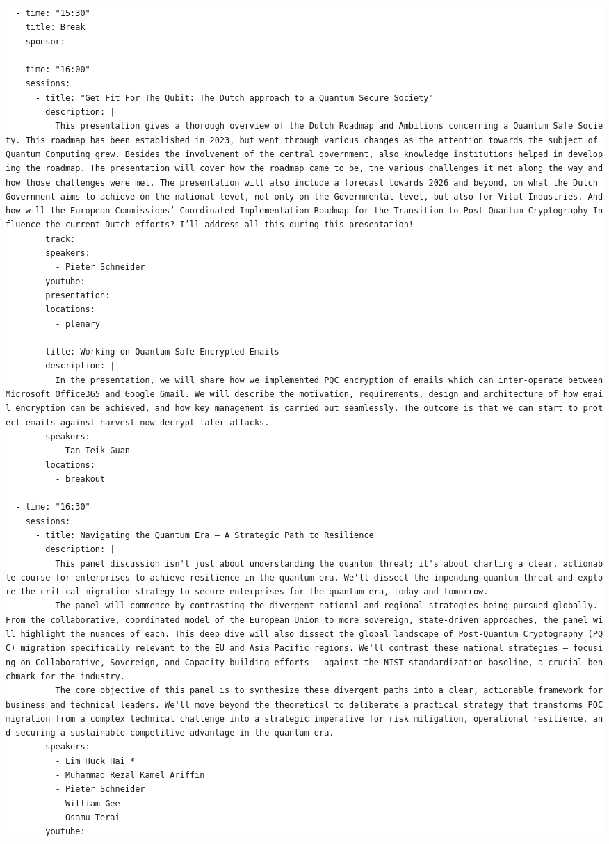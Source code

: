       - time: "15:30"
        title: Break
        sponsor: 

      - time: "16:00"
        sessions:
          - title: "Get Fit For The Qubit: The Dutch approach to a Quantum Secure Society"
            description: |
              This presentation gives a thorough overview of the Dutch Roadmap and Ambitions concerning a Quantum Safe Society. This roadmap has been established in 2023, but went through various changes as the attention towards the subject of Quantum Computing grew. Besides the involvement of the central government, also knowledge institutions helped in developing the roadmap. The presentation will cover how the roadmap came to be, the various challenges it met along the way and how those challenges were met. The presentation will also include a forecast towards 2026 and beyond, on what the Dutch Government aims to achieve on the national level, not only on the Governmental level, but also for Vital Industries. And how will the European Commissions’ Coordinated Implementation Roadmap for the Transition to Post-Quantum Cryptography Influence the current Dutch efforts? I’ll address all this during this presentation! 
            track: 
            speakers:
              - Pieter Schneider
            youtube:
            presentation: 
            locations:
              - plenary

          - title: Working on Quantum-Safe Encrypted Emails
            description: |
              In the presentation, we will share how we implemented PQC encryption of emails which can inter-operate between Microsoft Office365 and Google Gmail. We will describe the motivation, requirements, design and architecture of how email encryption can be achieved, and how key management is carried out seamlessly. The outcome is that we can start to protect emails against harvest-now-decrypt-later attacks.
            speakers:
              - Tan Teik Guan
            locations:
              - breakout

      - time: "16:30"
        sessions:
          - title: Navigating the Quantum Era – A Strategic Path to Resilience
            description: |
              This panel discussion isn't just about understanding the quantum threat; it's about charting a clear, actionable course for enterprises to achieve resilience in the quantum era. We'll dissect the impending quantum threat and explore the critical migration strategy to secure enterprises for the quantum era, today and tomorrow.
              The panel will commence by contrasting the divergent national and regional strategies being pursued globally. From the collaborative, coordinated model of the European Union to more sovereign, state-driven approaches, the panel will highlight the nuances of each. This deep dive will also dissect the global landscape of Post-Quantum Cryptography (PQC) migration specifically relevant to the EU and Asia Pacific regions. We'll contrast these national strategies – focusing on Collaborative, Sovereign, and Capacity-building efforts – against the NIST standardization baseline, a crucial benchmark for the industry.
              The core objective of this panel is to synthesize these divergent paths into a clear, actionable framework for business and technical leaders. We'll move beyond the theoretical to deliberate a practical strategy that transforms PQC migration from a complex technical challenge into a strategic imperative for risk mitigation, operational resilience, and securing a sustainable competitive advantage in the quantum era.
            speakers:
              - Lim Huck Hai *
              - Muhammad Rezal Kamel Ariffin
              - Pieter Schneider
              - William Gee
              - Osamu Terai
            youtube:
